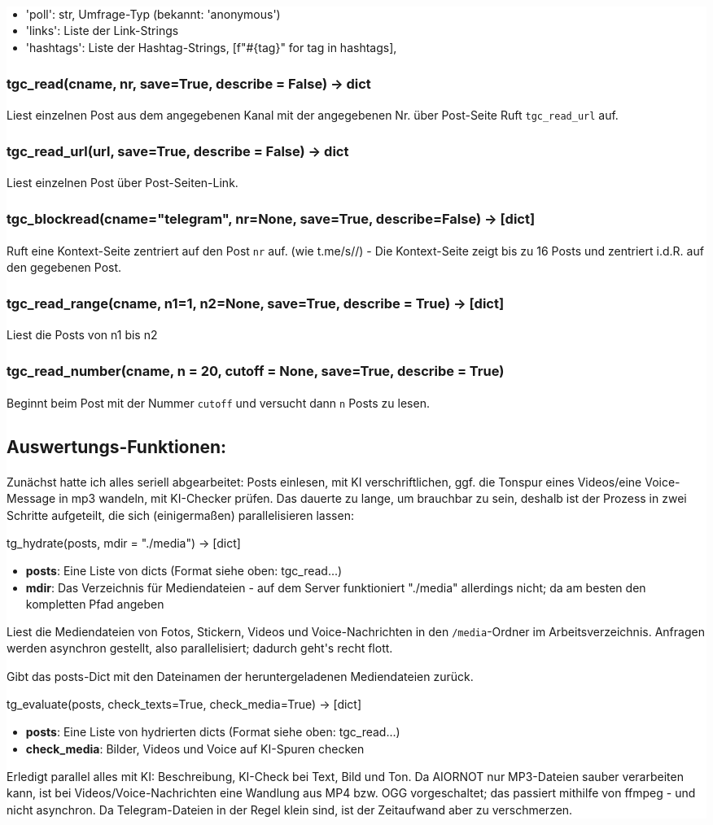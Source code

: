   * 'poll': str, Umfrage-Typ (bekannt: 'anonymous') 
  * 'links': Liste der Link-Strings
  * 'hashtags': Liste der Hashtag-Strings, [f"#{tag}" for tag in hashtags],

### tgc_read(cname, nr, save=True, describe = False) -> dict
Liest einzelnen Post aus dem angegebenen Kanal mit der angegebenen Nr. über Post-Seite Ruft ```tgc_read_url``` auf.
### tgc_read_url(url, save=True, describe = False) -> dict
Liest einzelnen Post über Post-Seiten-Link.
### tgc_blockread(cname="telegram", nr=None, save=True, describe=False) -> [dict]

Ruft eine Kontext-Seite zentriert auf den Post ```nr``` auf. (wie t.me/s/<kanalname>/<nr>) - Die Kontext-Seite zeigt bis zu 16 Posts und zentriert i.d.R. auf den gegebenen Post.

### tgc_read_range(cname, n1=1, n2=None, save=True, describe = True) -> [dict]
Liest die Posts von n1 bis n2

### tgc_read_number(cname, n = 20, cutoff = None, save=True, describe = True)
Beginnt beim Post mit der Nummer ```cutoff``` und versucht dann ```n``` Posts zu lesen.

## Auswertungs-Funktionen: 

Zunächst hatte ich alles seriell abgearbeitet: Posts einlesen, mit KI verschriftlichen, ggf.
die Tonspur eines Videos/eine Voice-Message in mp3 wandeln, mit KI-Checker prüfen. Das dauerte
zu lange, um brauchbar zu sein, deshalb ist der Prozess in zwei Schritte aufgeteilt, die sich
(einigermaßen) parallelisieren lassen: 

tg_hydrate(posts, mdir = "./media") -> [dict]
* **posts**: Eine Liste von dicts (Format siehe oben: tgc_read...)
* **mdir**: Das Verzeichnis für Mediendateien - auf dem Server funktioniert "./media" allerdings nicht; da am besten den kompletten Pfad angeben 

Liest die Mediendateien von Fotos, Stickern, Videos und Voice-Nachrichten in den ```/media```-Ordner
im Arbeitsverzeichnis. Anfragen werden asynchron gestellt, also parallelisiert; dadurch geht's recht flott. 

Gibt das posts-Dict mit den Dateinamen der heruntergeladenen Mediendateien zurück. 

tg_evaluate(posts, check_texts=True, check_media=True) -> [dict]
* **posts**: Eine Liste von hydrierten dicts (Format siehe oben: tgc_read...)
* **check_media**: Bilder, Videos und Voice auf KI-Spuren checken

Erledigt parallel alles mit KI: Beschreibung, KI-Check bei Text, Bild und Ton. 
Da AIORNOT nur MP3-Dateien sauber verarbeiten kann, ist bei Videos/Voice-Nachrichten eine
Wandlung aus MP4 bzw. OGG vorgeschaltet; das passiert mithilfe von ffmpeg - und nicht asynchron.
Da Telegram-Dateien in der Regel klein sind, ist der Zeitaufwand aber zu verschmerzen. 
